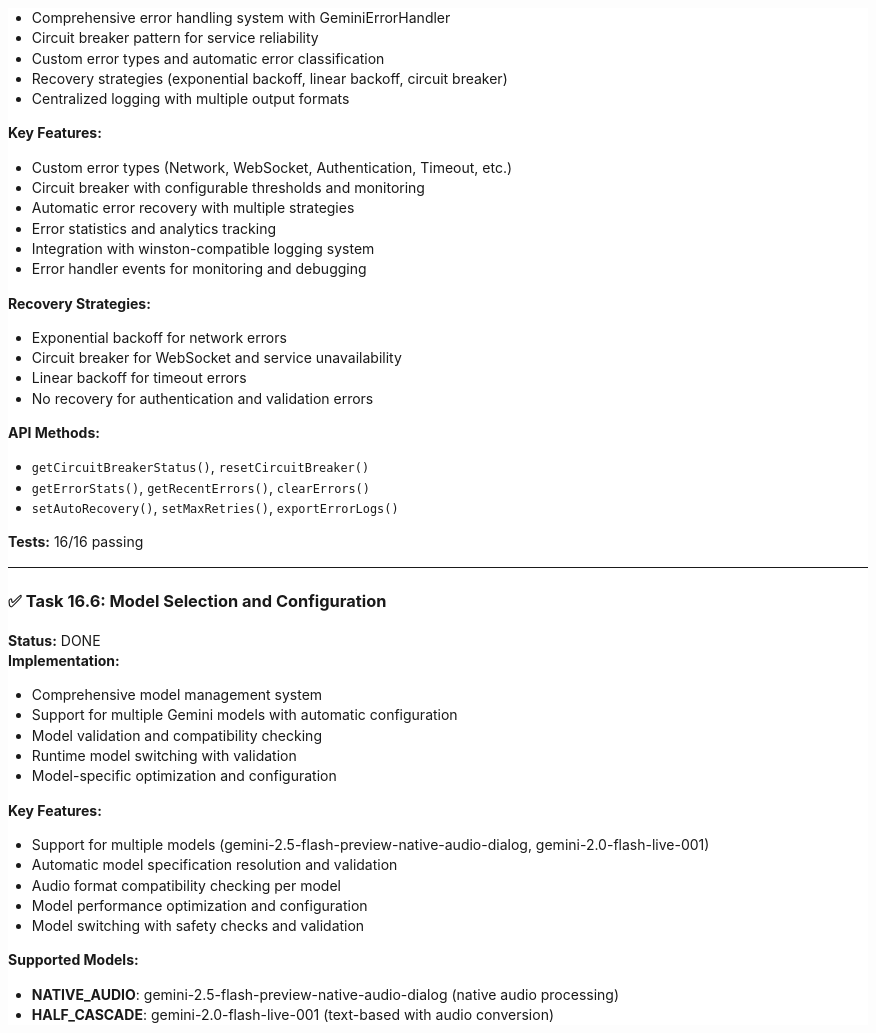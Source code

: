 - Comprehensive error handling system with GeminiErrorHandler
- Circuit breaker pattern for service reliability
- Custom error types and automatic error classification
- Recovery strategies (exponential backoff, linear backoff, circuit breaker)
- Centralized logging with multiple output formats

**Key Features:**

- Custom error types (Network, WebSocket, Authentication, Timeout, etc.)
- Circuit breaker with configurable thresholds and monitoring
- Automatic error recovery with multiple strategies
- Error statistics and analytics tracking
- Integration with winston-compatible logging system
- Error handler events for monitoring and debugging

**Recovery Strategies:**

- Exponential backoff for network errors
- Circuit breaker for WebSocket and service unavailability
- Linear backoff for timeout errors
- No recovery for authentication and validation errors

**API Methods:**

- `getCircuitBreakerStatus()`, `resetCircuitBreaker()`
- `getErrorStats()`, `getRecentErrors()`, `clearErrors()`
- `setAutoRecovery()`, `setMaxRetries()`, `exportErrorLogs()`

**Tests:** 16/16 passing

---

### ✅ Task 16.6: Model Selection and Configuration

**Status:** DONE  
**Implementation:**

- Comprehensive model management system
- Support for multiple Gemini models with automatic configuration
- Model validation and compatibility checking
- Runtime model switching with validation
- Model-specific optimization and configuration

**Key Features:**

- Support for multiple models (gemini-2.5-flash-preview-native-audio-dialog, gemini-2.0-flash-live-001)
- Automatic model specification resolution and validation
- Audio format compatibility checking per model
- Model performance optimization and configuration
- Model switching with safety checks and validation

**Supported Models:**

- **NATIVE_AUDIO**: gemini-2.5-flash-preview-native-audio-dialog (native audio processing)
- **HALF_CASCADE**: gemini-2.0-flash-live-001 (text-based with audio conversion)
